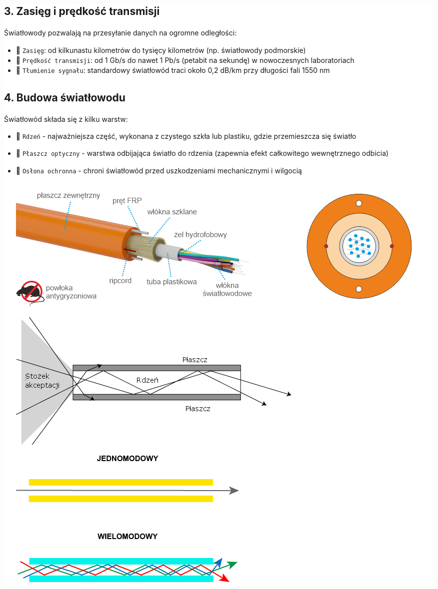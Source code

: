 ## 3. Zasięg i prędkość transmisji

Światłowody pozwalają na przesyłanie danych na ogromne odległości:

- 📌 `Zasięg`: od kilkunastu kilometrów do tysięcy kilometrów (np. światłowody podmorskie)
- 📌 `Prędkość transmisji`: od 1 Gb/s do nawet 1 Pb/s (petabit na sekundę) w nowoczesnych laboratoriach
- 📌 `Tłumienie sygnału`: standardowy światłowód traci około 0,2 dB/km przy długości fali 1550 nm

## 4. Budowa światłowodu

Światłowód składa się z kilku warstw:

- 🔹 `Rdzeń` - najważniejsza część, wykonana z czystego szkła lub plastiku, gdzie przemieszcza się światło
- 🔹 `Płaszcz optyczny` - warstwa odbijająca światło do rdzenia (zapewnia efekt całkowitego wewnętrznego odbicia)
- 🔹 `Osłona ochronna` - chroni światłowód przed uszkodzeniami mechanicznymi i wilgocią

    ![Budowa światłowodu](../img/budowa_światłowodu.png)

    ![Budowa światłowodu 2](../img/budowa_światłowodu_2.png)

    ![Budowa światłowodu 3](../img/budowa_światłowodu_3.png)
